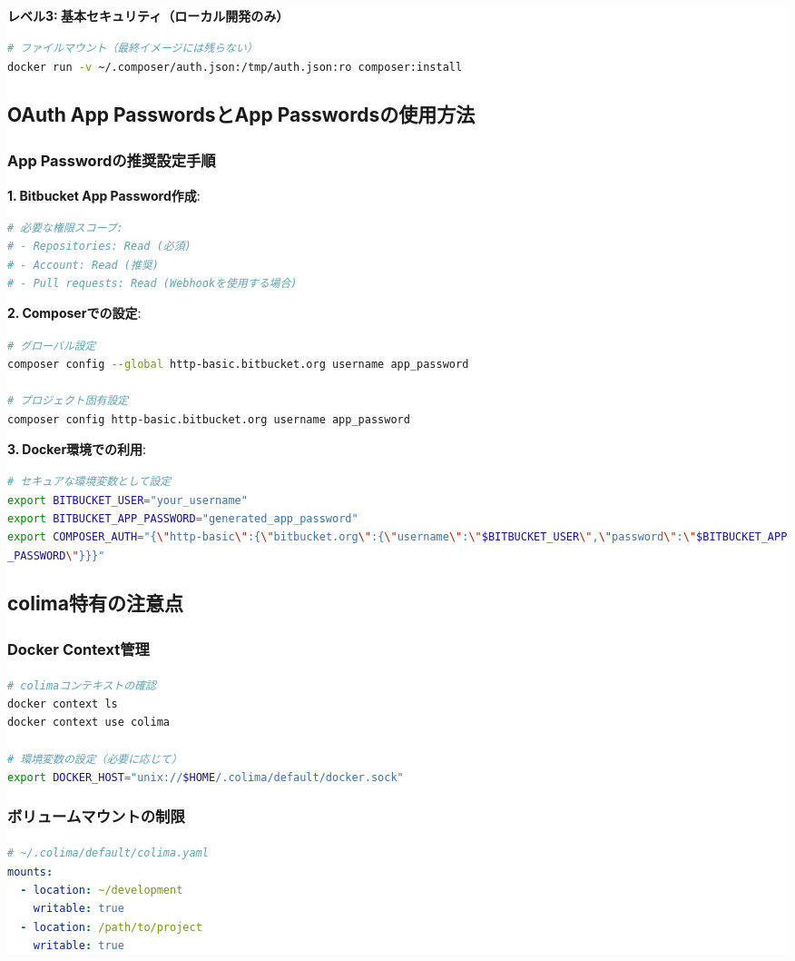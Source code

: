 **レベル3: 基本セキュリティ（ローカル開発のみ）**
```bash
# ファイルマウント（最終イメージには残らない）
docker run -v ~/.composer/auth.json:/tmp/auth.json:ro composer:install
```

## OAuth App PasswordsとApp Passwordsの使用方法

### App Passwordの推奨設定手順

**1. Bitbucket App Password作成**:
```bash
# 必要な権限スコープ:
# - Repositories: Read (必須)
# - Account: Read (推奨)
# - Pull requests: Read (Webhookを使用する場合)
```

**2. Composerでの設定**:
```bash
# グローバル設定
composer config --global http-basic.bitbucket.org username app_password

# プロジェクト固有設定  
composer config http-basic.bitbucket.org username app_password
```

**3. Docker環境での利用**:
```bash
# セキュアな環境変数として設定
export BITBUCKET_USER="your_username"
export BITBUCKET_APP_PASSWORD="generated_app_password"
export COMPOSER_AUTH="{\"http-basic\":{\"bitbucket.org\":{\"username\":\"$BITBUCKET_USER\",\"password\":\"$BITBUCKET_APP_PASSWORD\"}}}"
```

## colima特有の注意点

### Docker Context管理
```bash
# colimaコンテキストの確認
docker context ls
docker context use colima

# 環境変数の設定（必要に応じて）
export DOCKER_HOST="unix://$HOME/.colima/default/docker.sock"
```

### ボリュームマウントの制限
```yaml
# ~/.colima/default/colima.yaml
mounts:
  - location: ~/development
    writable: true
  - location: /path/to/project
    writable: true
```
